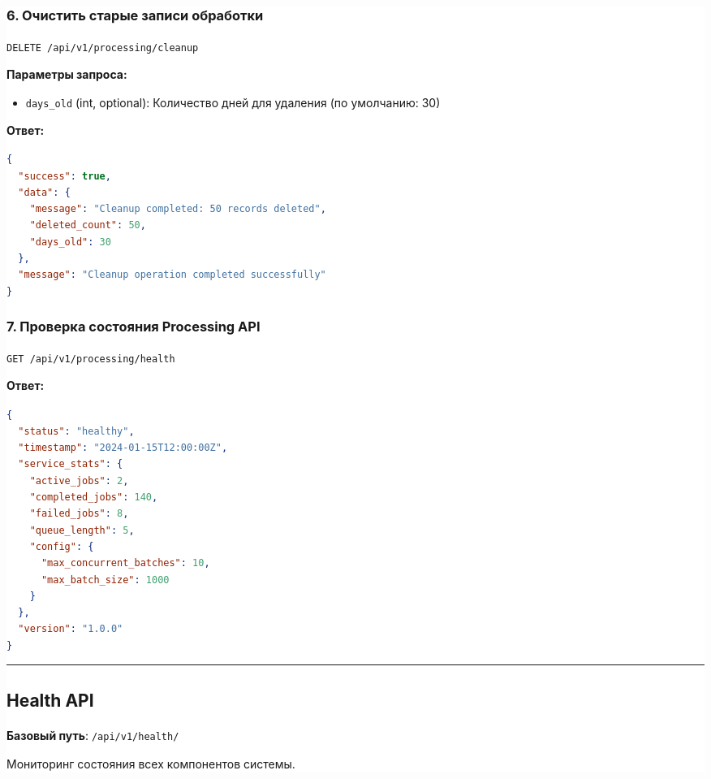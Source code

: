 ### 6. Очистить старые записи обработки

```http
DELETE /api/v1/processing/cleanup
```

**Параметры запроса:**
- `days_old` (int, optional): Количество дней для удаления (по умолчанию: 30)

**Ответ:**
```json
{
  "success": true,
  "data": {
    "message": "Cleanup completed: 50 records deleted",
    "deleted_count": 50,
    "days_old": 30
  },
  "message": "Cleanup operation completed successfully"
}
```

### 7. Проверка состояния Processing API

```http
GET /api/v1/processing/health
```

**Ответ:**
```json
{
  "status": "healthy",
  "timestamp": "2024-01-15T12:00:00Z",
  "service_stats": {
    "active_jobs": 2,
    "completed_jobs": 140,
    "failed_jobs": 8,
    "queue_length": 5,
    "config": {
      "max_concurrent_batches": 10,
      "max_batch_size": 1000
    }
  },
  "version": "1.0.0"
}
```

---

## Health API

**Базовый путь**: `/api/v1/health/`

Мониторинг состояния всех компонентов системы.
